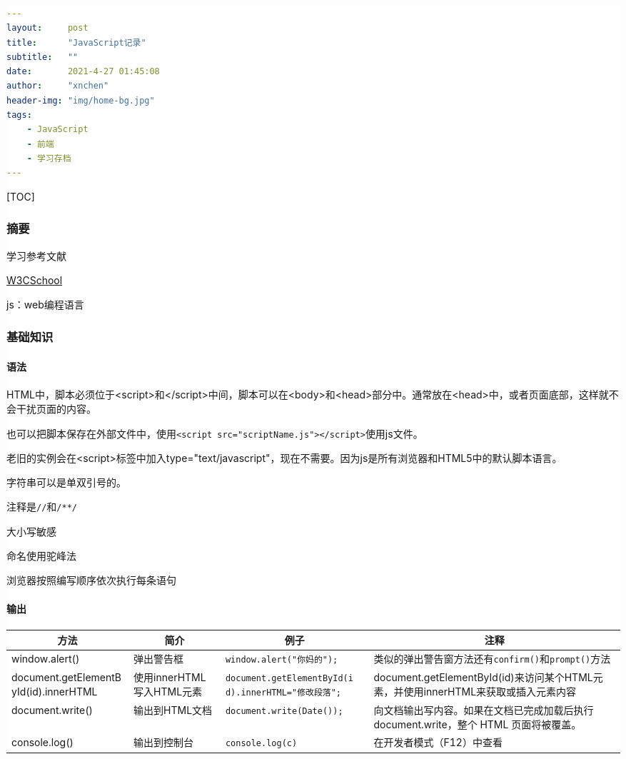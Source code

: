 ```yaml
---
layout:     post
title:      "JavaScript记录"
subtitle:   ""
date:       2021-4-27 01:45:08
author:     "xnchen"
header-img: "img/home-bg.jpg"
tags:
    - JavaScript
    - 前端
    - 学习存档
---
```


[TOC]

### 摘要

学习参考文献

[W3CSchool](https://www.w3cschool.cn/javascript/js-tutorial.html)

js：web编程语言

### 基础知识

#### 语法

HTML中，脚本必须位于\<script>和\</script>中间，脚本可以在\<body>和\<head>部分中。通常放在\<head>中，或者页面底部，这样就不会干扰页面的内容。

也可以把脚本保存在外部文件中，使用`<script src="scriptName.js"></script>`使用js文件。

老旧的实例会在\<script>标签中加入type="text/javascript"，现在不需要。因为js是所有浏览器和HTML5中的默认脚本语言。

字符串可以是单双引号的。

注释是`//`和`/**/`

大小写敏感

命名使用驼峰法

浏览器按照编写顺序依次执行每条语句

#### 输出

| 方法                                  | 简介                      | 例子                                                | 注释                                                         |
| ------------------------------------- | ------------------------- | --------------------------------------------------- | ------------------------------------------------------------ |
| window.alert()                        | 弹出警告框                | `window.alert("你妈的");`                           | 类似的弹出警告窗方法还有`confirm()`和`prompt()`方法          |
| document.getElementById(id).innerHTML | 使用innerHTML写入HTML元素 | `document.getElementById(id).innerHTML="修改段落";` | document.getElementById(id)来访问某个HTML元素，并使用innerHTML来获取或插入元素内容 |
| document.write()                      | 输出到HTML文档            | `document.write(Date());`                           | 向文档输出写内容。如果在文档已完成加载后执行 document.write，整个 HTML 页面将被覆盖。 |
| console.log()                         | 输出到控制台              | `console.log(c)`                                    | 在开发者模式（F12）中查看                                    |
